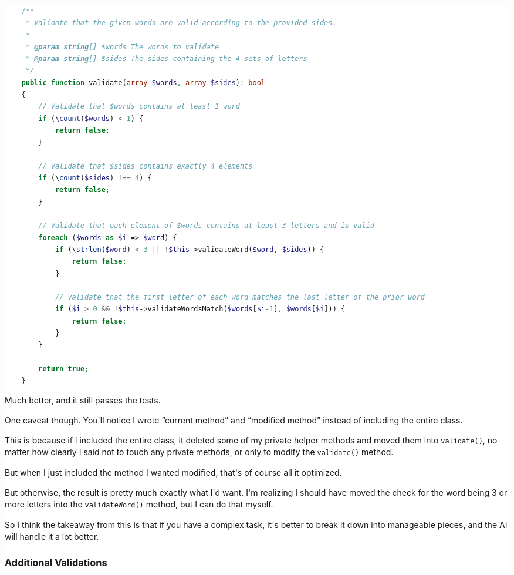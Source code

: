```php
    /**
     * Validate that the given words are valid according to the provided sides.
     *
     * @param string[] $words The words to validate
     * @param string[] $sides The sides containing the 4 sets of letters
     */
    public function validate(array $words, array $sides): bool
    {
        // Validate that $words contains at least 1 word
        if (\count($words) < 1) {
            return false;
        }

        // Validate that $sides contains exactly 4 elements
        if (\count($sides) !== 4) {
            return false;
        }

        // Validate that each element of $words contains at least 3 letters and is valid
        foreach ($words as $i => $word) {
            if (\strlen($word) < 3 || !$this->validateWord($word, $sides)) {
                return false;
            }

            // Validate that the first letter of each word matches the last letter of the prior word
            if ($i > 0 && !$this->validateWordsMatch($words[$i-1], $words[$i])) {
                return false;
            }
        }

        return true;
    }
```

Much better, and it still passes the tests.

One caveat though. You'll notice I wrote “current method” and “modified method” instead of including the entire class.

This is because if I included the entire class, it deleted some of my private helper methods and moved them into `validate()`, no matter how clearly I said not to touch any private methods, or only to modify the `validate()` method.

But when I just included the method I wanted modified, that's of course all it optimized.

But otherwise, the result is pretty much exactly what I'd want. I'm realizing I should have moved the check for the word being 3 or more letters into the `validateWord()` method, but I can do that myself.

So I think the takeaway from this is that if you have a complex task, it's better to break it down into manageable pieces, and the AI will handle it a lot better.

### Additional Validations
